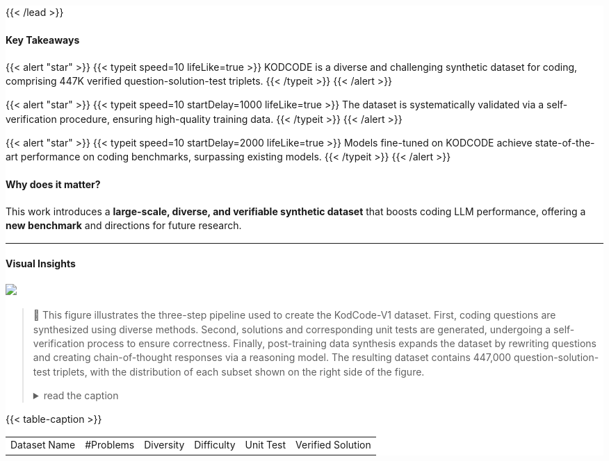 {{< /lead >}}


#### Key Takeaways

{{< alert "star" >}}
{{< typeit speed=10 lifeLike=true >}} KODCODE is a diverse and challenging synthetic dataset for coding, comprising 447K verified question-solution-test triplets. {{< /typeit >}}
{{< /alert >}}

{{< alert "star" >}}
{{< typeit speed=10 startDelay=1000 lifeLike=true >}} The dataset is systematically validated via a self-verification procedure, ensuring high-quality training data. {{< /typeit >}}
{{< /alert >}}

{{< alert "star" >}}
{{< typeit speed=10 startDelay=2000 lifeLike=true >}} Models fine-tuned on KODCODE achieve state-of-the-art performance on coding benchmarks, surpassing existing models. {{< /typeit >}}
{{< /alert >}}

#### Why does it matter?
This work introduces a **large-scale, diverse, and verifiable synthetic dataset** that boosts coding LLM performance, offering a **new benchmark** and directions for future research.

------
#### Visual Insights



![](https://arxiv.org/html/2503.02951/x5.png)

> 🔼 This figure illustrates the three-step pipeline used to create the KodCode-V1 dataset.  First, coding questions are synthesized using diverse methods. Second, solutions and corresponding unit tests are generated, undergoing a self-verification process to ensure correctness.  Finally, post-training data synthesis expands the dataset by rewriting questions and creating chain-of-thought responses via a reasoning model. The resulting dataset contains 447,000 question-solution-test triplets, with the distribution of each subset shown on the right side of the figure.
> <details><summary>read the caption</summary></details>





{{< table-caption >}}
<table class="ltx_tabular ltx_align_middle" id="S1.T1.22.22">
<tr class="ltx_tr" id="S1.T1.22.22.23">
<td class="ltx_td ltx_align_left ltx_border_tt" id="S1.T1.22.22.23.1">Dataset Name</td>
<td class="ltx_td ltx_align_center ltx_border_tt" id="S1.T1.22.22.23.2">#Problems</td>
<td class="ltx_td ltx_align_center ltx_border_tt" id="S1.T1.22.22.23.3">Diversity</td>
<td class="ltx_td ltx_align_center ltx_border_tt" id="S1.T1.22.22.23.4">Difficulty</td>
<td class="ltx_td ltx_align_center ltx_border_tt" id="S1.T1.22.22.23.5">
<span class="ltx_text" id="S1.T1.22.22.23.5.1"></span> <span class="ltx_text" id="S1.T1.22.22.23.5.2">
<span class="ltx_tabular ltx_align_middle" id="S1.T1.22.22.23.5.2.1">
<span class="ltx_tr" id="S1.T1.22.22.23.5.2.1.1">
<span class="ltx_td ltx_nopad_r ltx_align_center" id="S1.T1.22.22.23.5.2.1.1.1">Unit</span></span>
<span class="ltx_tr" id="S1.T1.22.22.23.5.2.1.2">
<span class="ltx_td ltx_nopad_r ltx_align_center" id="S1.T1.22.22.23.5.2.1.2.1">Test</span></span>
</span></span><span class="ltx_text" id="S1.T1.22.22.23.5.3"></span></td>
<td class="ltx_td ltx_nopad_r ltx_align_center ltx_border_tt" id="S1.T1.22.22.23.6">
<span class="ltx_text" id="S1.T1.22.22.23.6.1"></span> <span class="ltx_text" id="S1.T1.22.22.23.6.2">
<span class="ltx_tabular ltx_align_middle" id="S1.T1.22.22.23.6.2.1">
<span class="ltx_tr" id="S1.T1.22.22.23.6.2.1.1">
<span class="ltx_td ltx_nopad_r ltx_align_center" id="S1.T1.22.22.23.6.2.1.1.1">Verified</span></span>
<span class="ltx_tr" id="S1.T1.22.22.23.6.2.1.2">
<span class="ltx_td ltx_nopad_r ltx_align_center" id="S1.T1.22.22.23.6.2.1.2.1">Solution</span></span>
